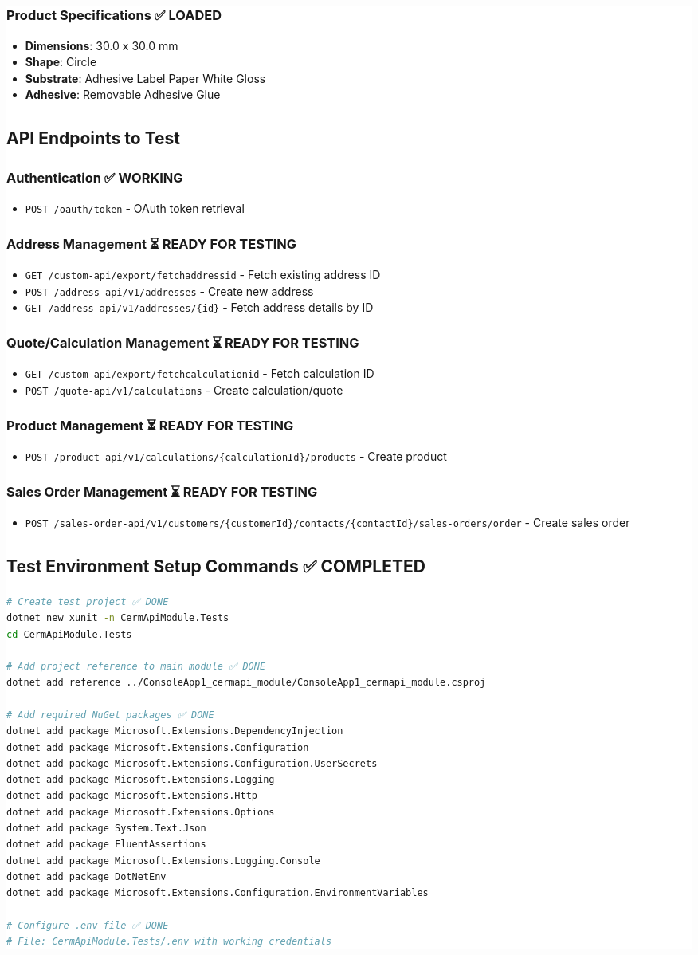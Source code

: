 ### Product Specifications ✅ LOADED
- **Dimensions**: 30.0 x 30.0 mm
- **Shape**: Circle
- **Substrate**: Adhesive Label Paper White Gloss
- **Adhesive**: Removable Adhesive Glue

## API Endpoints to Test

### Authentication ✅ WORKING
- `POST /oauth/token` - OAuth token retrieval

### Address Management ⏳ READY FOR TESTING
- `GET /custom-api/export/fetchaddressid` - Fetch existing address ID
- `POST /address-api/v1/addresses` - Create new address
- `GET /address-api/v1/addresses/{id}` - Fetch address details by ID

### Quote/Calculation Management ⏳ READY FOR TESTING
- `GET /custom-api/export/fetchcalculationid` - Fetch calculation ID
- `POST /quote-api/v1/calculations` - Create calculation/quote

### Product Management ⏳ READY FOR TESTING
- `POST /product-api/v1/calculations/{calculationId}/products` - Create product

### Sales Order Management ⏳ READY FOR TESTING
- `POST /sales-order-api/v1/customers/{customerId}/contacts/{contactId}/sales-orders/order` - Create sales order

## Test Environment Setup Commands ✅ COMPLETED

```bash
# Create test project ✅ DONE
dotnet new xunit -n CermApiModule.Tests
cd CermApiModule.Tests

# Add project reference to main module ✅ DONE
dotnet add reference ../ConsoleApp1_cermapi_module/ConsoleApp1_cermapi_module.csproj

# Add required NuGet packages ✅ DONE
dotnet add package Microsoft.Extensions.DependencyInjection
dotnet add package Microsoft.Extensions.Configuration
dotnet add package Microsoft.Extensions.Configuration.UserSecrets
dotnet add package Microsoft.Extensions.Logging
dotnet add package Microsoft.Extensions.Http
dotnet add package Microsoft.Extensions.Options
dotnet add package System.Text.Json
dotnet add package FluentAssertions
dotnet add package Microsoft.Extensions.Logging.Console
dotnet add package DotNetEnv
dotnet add package Microsoft.Extensions.Configuration.EnvironmentVariables

# Configure .env file ✅ DONE
# File: CermApiModule.Tests/.env with working credentials
```
